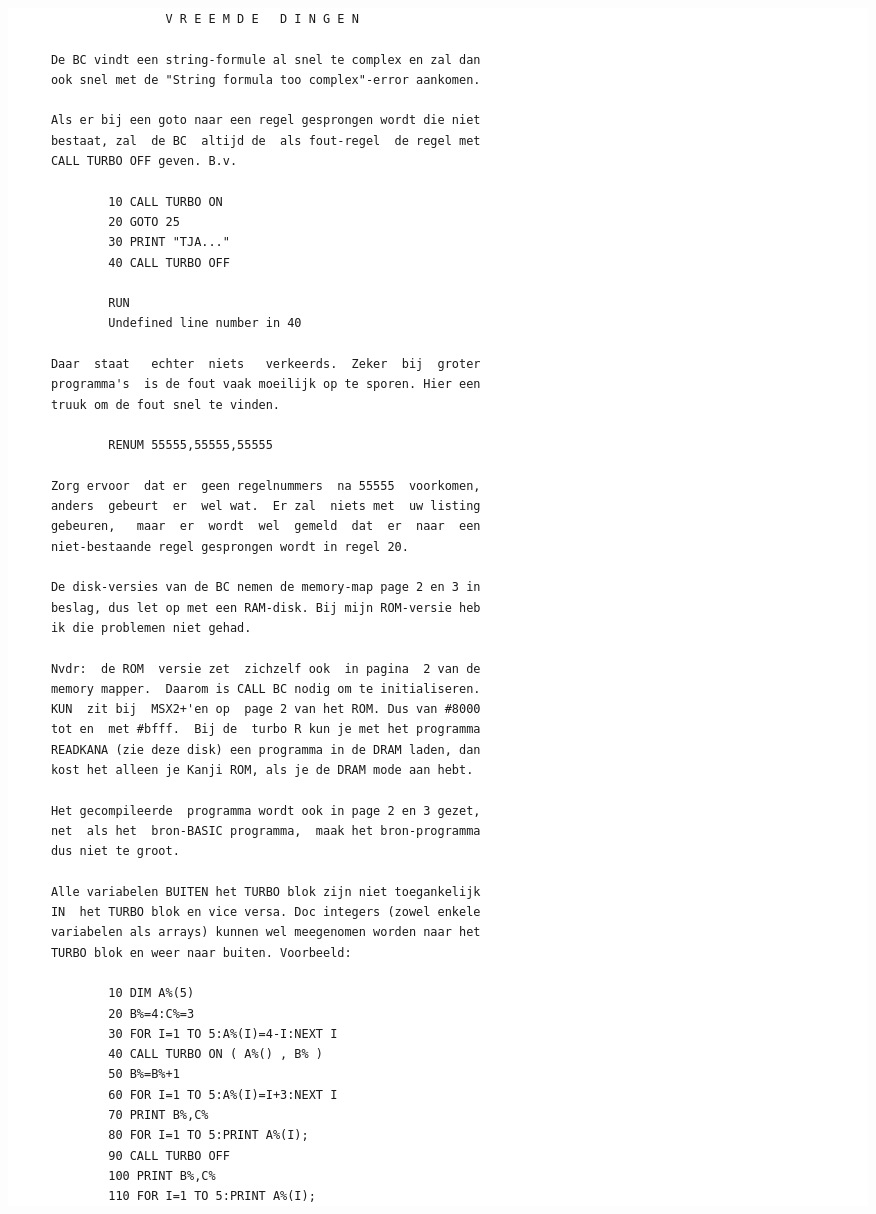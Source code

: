           
                          V R E E M D E   D I N G E N 
          
          De BC vindt een string-formule al snel te complex en zal dan 
          ook snel met de "String formula too complex"-error aankomen.
          
          Als er bij een goto naar een regel gesprongen wordt die niet 
          bestaat, zal  de BC  altijd de  als fout-regel  de regel met 
          CALL TURBO OFF geven. B.v.
          
                  10 CALL TURBO ON
                  20 GOTO 25
                  30 PRINT "TJA..."
                  40 CALL TURBO OFF
          
                  RUN
                  Undefined line number in 40
          
          Daar  staat   echter  niets   verkeerds.  Zeker  bij  groter 
          programma's  is de fout vaak moeilijk op te sporen. Hier een 
          truuk om de fout snel te vinden.
          
                  RENUM 55555,55555,55555
          
          Zorg ervoor  dat er  geen regelnummers  na 55555  voorkomen, 
          anders  gebeurt  er  wel wat.  Er zal  niets met  uw listing 
          gebeuren,   maar  er  wordt  wel  gemeld  dat  er  naar  een 
          niet-bestaande regel gesprongen wordt in regel 20.
          
          De disk-versies van de BC nemen de memory-map page 2 en 3 in 
          beslag, dus let op met een RAM-disk. Bij mijn ROM-versie heb 
          ik die problemen niet gehad.
          
          Nvdr:  de ROM  versie zet  zichzelf ook  in pagina  2 van de 
          memory mapper.  Daarom is CALL BC nodig om te initialiseren. 
          KUN  zit bij  MSX2+'en op  page 2 van het ROM. Dus van #8000 
          tot en  met #bfff.  Bij de  turbo R kun je met het programma 
          READKANA (zie deze disk) een programma in de DRAM laden, dan 
          kost het alleen je Kanji ROM, als je de DRAM mode aan hebt.
          
          Het gecompileerde  programma wordt ook in page 2 en 3 gezet, 
          net  als het  bron-BASIC programma,  maak het bron-programma 
          dus niet te groot.
          
          Alle variabelen BUITEN het TURBO blok zijn niet toegankelijk 
          IN  het TURBO blok en vice versa. Doc integers (zowel enkele 
          variabelen als arrays) kunnen wel meegenomen worden naar het 
          TURBO blok en weer naar buiten. Voorbeeld:
          
                  10 DIM A%(5)
                  20 B%=4:C%=3
                  30 FOR I=1 TO 5:A%(I)=4-I:NEXT I
                  40 CALL TURBO ON ( A%() , B% )
                  50 B%=B%+1
                  60 FOR I=1 TO 5:A%(I)=I+3:NEXT I
                  70 PRINT B%,C%
                  80 FOR I=1 TO 5:PRINT A%(I);
                  90 CALL TURBO OFF
                  100 PRINT B%,C%
                  110 FOR I=1 TO 5:PRINT A%(I);
          